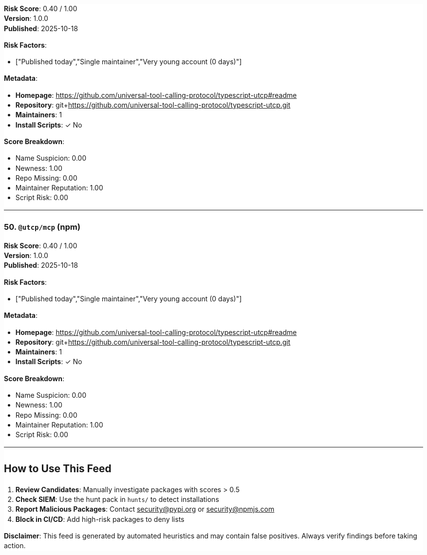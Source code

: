 **Risk Score**: 0.40 / 1.00  
**Version**: 1.0.0  
**Published**: 2025-10-18

**Risk Factors**:

- ["Published today","Single maintainer","Very young account (0 days)"]


**Metadata**:
- **Homepage**: https://github.com/universal-tool-calling-protocol/typescript-utcp#readme
- **Repository**: git+https://github.com/universal-tool-calling-protocol/typescript-utcp.git
- **Maintainers**: 1
- **Install Scripts**: ✓ No

**Score Breakdown**:
- Name Suspicion: 0.00
- Newness: 1.00
- Repo Missing: 0.00
- Maintainer Reputation: 1.00
- Script Risk: 0.00

---


### 50. `@utcp/mcp` (npm)

**Risk Score**: 0.40 / 1.00  
**Version**: 1.0.0  
**Published**: 2025-10-18

**Risk Factors**:

- ["Published today","Single maintainer","Very young account (0 days)"]


**Metadata**:
- **Homepage**: https://github.com/universal-tool-calling-protocol/typescript-utcp#readme
- **Repository**: git+https://github.com/universal-tool-calling-protocol/typescript-utcp.git
- **Maintainers**: 1
- **Install Scripts**: ✓ No

**Score Breakdown**:
- Name Suspicion: 0.00
- Newness: 1.00
- Repo Missing: 0.00
- Maintainer Reputation: 1.00
- Script Risk: 0.00

---



## How to Use This Feed

1. **Review Candidates**: Manually investigate packages with scores > 0.5
2. **Check SIEM**: Use the hunt pack in `hunts/` to detect installations
3. **Report Malicious Packages**: Contact security@pypi.org or security@npmjs.com
4. **Block in CI/CD**: Add high-risk packages to deny lists

**Disclaimer**: This feed is generated by automated heuristics and may contain false positives. Always verify findings before taking action.